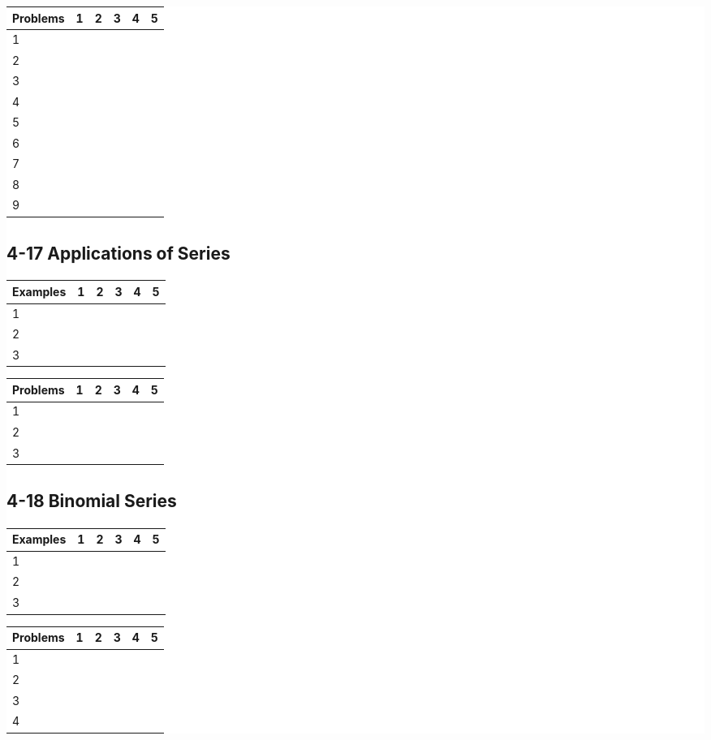 | Problems | 1 | 2 | 3 | 4 | 5 |
|----------|---|---|---|---|---|
| 1 |  |  |  |  |  |
| 2 |  |  |  |  |  |
| 3 |  |  |  |  |  |
| 4 |  |  |  |  |  |
| 5 |  |  |  |  |  |
| 6 |  |  |  |  |  |
| 7 |  |  |  |  |  |
| 8 |  |  |  |  |  |
| 9 |  |  |  |  |  |

## 4-17 Applications of Series

| Examples | 1 | 2 | 3 | 4 | 5 |
|----------|---|---|---|---|---|
| 1 |  |  |  |  |  |
| 2 |  |  |  |  |  |
| 3 |  |  |  |  |  |

| Problems | 1 | 2 | 3 | 4 | 5 |
|----------|---|---|---|---|---|
| 1 |  |  |  |  |  |
| 2 |  |  |  |  |  |
| 3 |  |  |  |  |  |

## 4-18 Binomial Series

| Examples | 1 | 2 | 3 | 4 | 5 |
|----------|---|---|---|---|---|
| 1 |  |  |  |  |  |
| 2 |  |  |  |  |  |
| 3 |  |  |  |  |  |

| Problems | 1 | 2 | 3 | 4 | 5 |
|----------|---|---|---|---|---|
| 1 |  |  |  |  |  |
| 2 |  |  |  |  |  |
| 3 |  |  |  |  |  |
| 4 |  |  |  |  |  |
